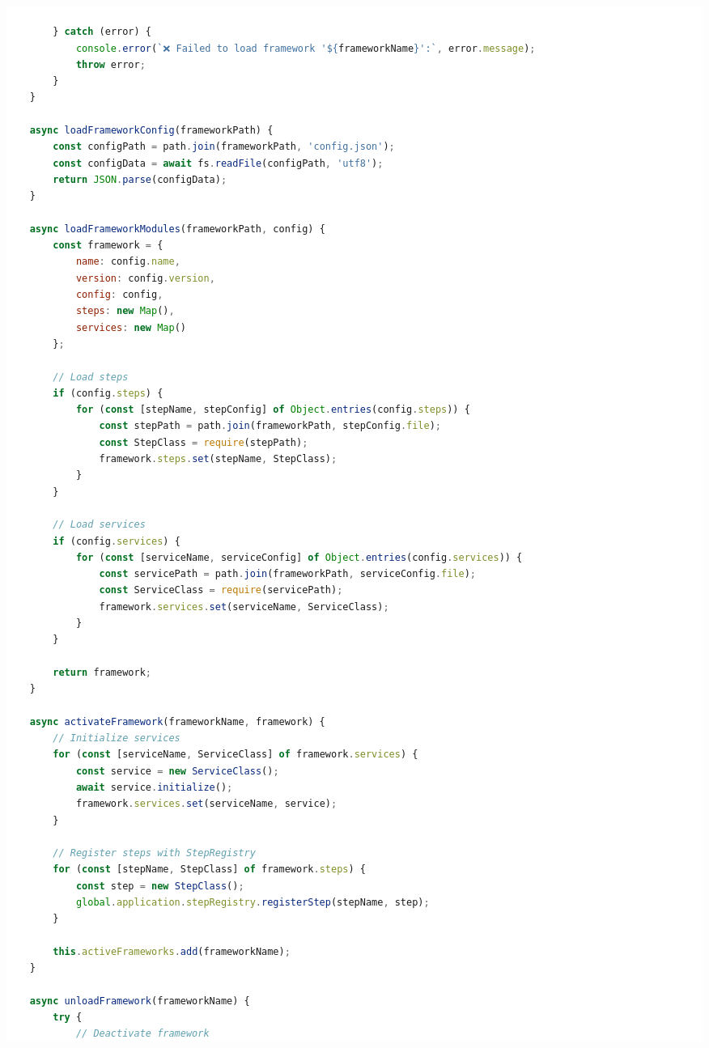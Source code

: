 ```javascript
            
        } catch (error) {
            console.error(`❌ Failed to load framework '${frameworkName}':`, error.message);
            throw error;
        }
    }
    
    async loadFrameworkConfig(frameworkPath) {
        const configPath = path.join(frameworkPath, 'config.json');
        const configData = await fs.readFile(configPath, 'utf8');
        return JSON.parse(configData);
    }
    
    async loadFrameworkModules(frameworkPath, config) {
        const framework = {
            name: config.name,
            version: config.version,
            config: config,
            steps: new Map(),
            services: new Map()
        };
        
        // Load steps
        if (config.steps) {
            for (const [stepName, stepConfig] of Object.entries(config.steps)) {
                const stepPath = path.join(frameworkPath, stepConfig.file);
                const StepClass = require(stepPath);
                framework.steps.set(stepName, StepClass);
            }
        }
        
        // Load services
        if (config.services) {
            for (const [serviceName, serviceConfig] of Object.entries(config.services)) {
                const servicePath = path.join(frameworkPath, serviceConfig.file);
                const ServiceClass = require(servicePath);
                framework.services.set(serviceName, ServiceClass);
            }
        }
        
        return framework;
    }
    
    async activateFramework(frameworkName, framework) {
        // Initialize services
        for (const [serviceName, ServiceClass] of framework.services) {
            const service = new ServiceClass();
            await service.initialize();
            framework.services.set(serviceName, service);
        }
        
        // Register steps with StepRegistry
        for (const [stepName, StepClass] of framework.steps) {
            const step = new StepClass();
            global.application.stepRegistry.registerStep(stepName, step);
        }
        
        this.activeFrameworks.add(frameworkName);
    }
    
    async unloadFramework(frameworkName) {
        try {
            // Deactivate framework
```